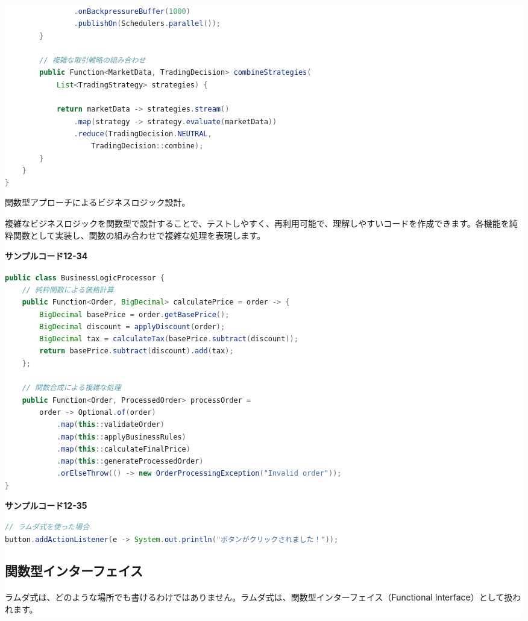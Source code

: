 ```java
                .onBackpressureBuffer(1000)
                .publishOn(Schedulers.parallel());
        }
        
        // 複雑な取引戦略の組み合わせ
        public Function<MarketData, TradingDecision> combineStrategies(
            List<TradingStrategy> strategies) {
            
            return marketData -> strategies.stream()
                .map(strategy -> strategy.evaluate(marketData))
                .reduce(TradingDecision.NEUTRAL, 
                    TradingDecision::combine);
        }
    }
}
```

関数型アプローチによるビジネスロジック設計。

複雑なビジネスロジックを関数型で設計することで、テストしやすく、再利用可能で、理解しやすいコードを作成できます。各機能を純粋関数として実装し、関数の組み合わせで複雑な処理を表現します。

<span class="listing-number">**サンプルコード12-34**</span>

```java
public class BusinessLogicProcessor {
    // 純粋関数による価格計算
    public Function<Order, BigDecimal> calculatePrice = order -> {
        BigDecimal basePrice = order.getBasePrice();
        BigDecimal discount = applyDiscount(order);
        BigDecimal tax = calculateTax(basePrice.subtract(discount));
        return basePrice.subtract(discount).add(tax);
    };
    
    // 関数合成による複雑な処理
    public Function<Order, ProcessedOrder> processOrder = 
        order -> Optional.of(order)
            .map(this::validateOrder)
            .map(this::applyBusinessRules)
            .map(this::calculateFinalPrice)
            .map(this::generateProcessedOrder)
            .orElseThrow(() -> new OrderProcessingException("Invalid order"));
}
```

<span class="listing-number">**サンプルコード12-35**</span>

```java
// ラムダ式を使った場合
button.addActionListener(e -> System.out.println("ボタンがクリックされました！"));
```

## 関数型インターフェイス

ラムダ式は、どのような場所でも書けるわけではありません。ラムダ式は、関数型インターフェイス（Functional Interface）として扱われます。
